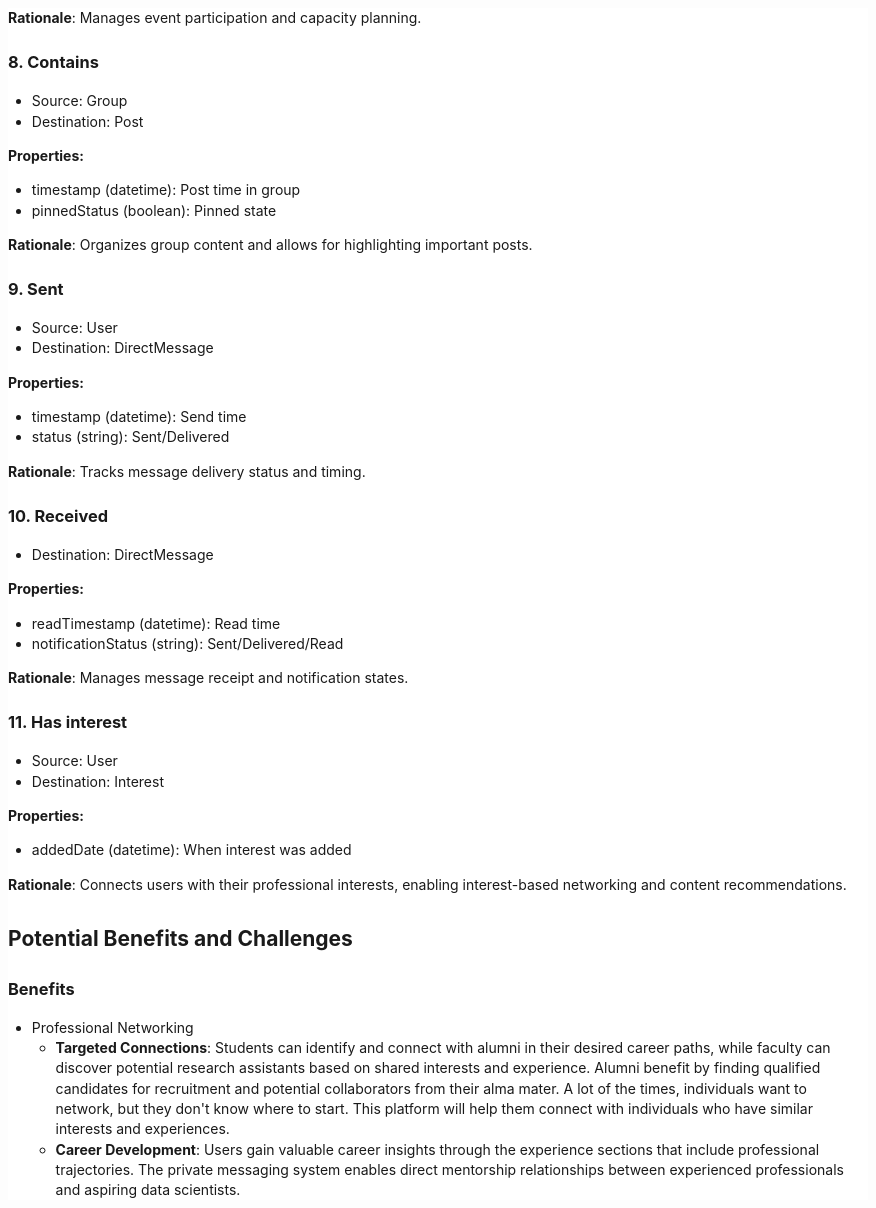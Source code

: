 **Rationale**: Manages event participation and capacity planning.

### 8. Contains
- Source: Group
- Destination: Post

**Properties:**
- timestamp (datetime): Post time in group
- pinnedStatus (boolean): Pinned state

**Rationale**: Organizes group content and allows for highlighting important posts.

### 9. Sent
- Source: User
- Destination: DirectMessage

**Properties:**
- timestamp (datetime): Send time
- status (string): Sent/Delivered

**Rationale**: Tracks message delivery status and timing.

### 10. Received
- Destination: DirectMessage

**Properties:**
- readTimestamp (datetime): Read time
- notificationStatus (string): Sent/Delivered/Read

**Rationale**: Manages message receipt and notification states.

### 11. Has interest
- Source: User
- Destination: Interest

**Properties:**
- addedDate (datetime): When interest was added

**Rationale**: Connects users with their professional interests, enabling interest-based networking and content recommendations.



## Potential Benefits and Challenges 

### Benefits 

* Professional Networking
    * **Targeted Connections**: Students can identify and connect with alumni in their desired career paths, while faculty can discover potential research assistants based on shared interests and experience. Alumni benefit by finding qualified candidates for recruitment and potential collaborators from their alma mater. A lot of the times, individuals want to network, but they don't know where to start. This platform will help them connect with individuals who have similar interests and experiences.
    * **Career Development**: Users gain valuable career insights through the experience sections that include professional trajectories. The private messaging system enables direct mentorship relationships between experienced professionals and aspiring data scientists.
